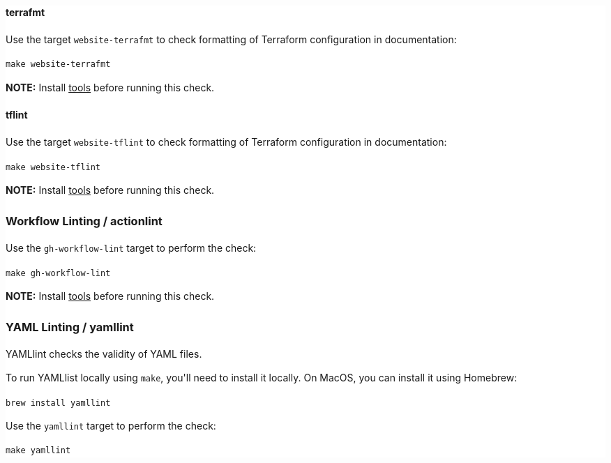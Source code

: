 #### terrafmt

Use the target `website-terrafmt` to check formatting of Terraform configuration in documentation:

```console
make website-terrafmt
```

**NOTE:** Install [tools](#before-running-tests) before running this check.

#### tflint

Use the target `website-tflint` to check formatting of Terraform configuration in documentation:

```console
make website-tflint
```

**NOTE:** Install [tools](#before-running-tests) before running this check.

### Workflow Linting / actionlint

Use the `gh-workflow-lint` target to perform the check:

```console
make gh-workflow-lint
```

**NOTE:** Install [tools](#before-running-tests) before running this check.

### YAML Linting / yamllint

YAMLlint checks the validity of YAML files.

To run YAMLlist locally using `make`, you'll need to install it locally. On MacOS, you can install it using Homebrew:

```console
brew install yamllint
```

Use the `yamllint` target to perform the check:

```console
make yamllint
```
